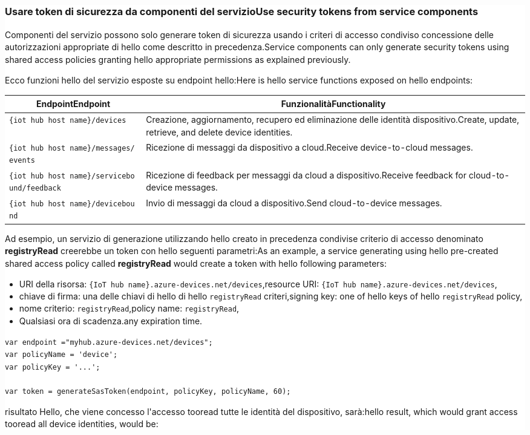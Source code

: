 ### <a name="use-security-tokens-from-service-components"></a><span data-ttu-id="4d730-247">Usare token di sicurezza da componenti del servizio</span><span class="sxs-lookup"><span data-stu-id="4d730-247">Use security tokens from service components</span></span>

<span data-ttu-id="4d730-248">Componenti del servizio possono solo generare token di sicurezza usando i criteri di accesso condiviso concessione delle autorizzazioni appropriate di hello come descritto in precedenza.</span><span class="sxs-lookup"><span data-stu-id="4d730-248">Service components can only generate security tokens using shared access policies granting hello appropriate permissions as explained previously.</span></span>

<span data-ttu-id="4d730-249">Ecco funzioni hello del servizio esposte su endpoint hello:</span><span class="sxs-lookup"><span data-stu-id="4d730-249">Here is hello service functions exposed on hello endpoints:</span></span>

| <span data-ttu-id="4d730-250">Endpoint</span><span class="sxs-lookup"><span data-stu-id="4d730-250">Endpoint</span></span> | <span data-ttu-id="4d730-251">Funzionalità</span><span class="sxs-lookup"><span data-stu-id="4d730-251">Functionality</span></span> |
| --- | --- |
| `{iot hub host name}/devices` |<span data-ttu-id="4d730-252">Creazione, aggiornamento, recupero ed eliminazione delle identità dispositivo.</span><span class="sxs-lookup"><span data-stu-id="4d730-252">Create, update, retrieve, and delete device identities.</span></span> |
| `{iot hub host name}/messages/events` |<span data-ttu-id="4d730-253">Ricezione di messaggi da dispositivo a cloud.</span><span class="sxs-lookup"><span data-stu-id="4d730-253">Receive device-to-cloud messages.</span></span> |
| `{iot hub host name}/servicebound/feedback` |<span data-ttu-id="4d730-254">Ricezione di feedback per messaggi da cloud a dispositivo.</span><span class="sxs-lookup"><span data-stu-id="4d730-254">Receive feedback for cloud-to-device messages.</span></span> |
| `{iot hub host name}/devicebound` |<span data-ttu-id="4d730-255">Invio di messaggi da cloud a dispositivo.</span><span class="sxs-lookup"><span data-stu-id="4d730-255">Send cloud-to-device messages.</span></span> |

<span data-ttu-id="4d730-256">Ad esempio, un servizio di generazione utilizzando hello creato in precedenza condivise criterio di accesso denominato **registryRead** creerebbe un token con hello seguenti parametri:</span><span class="sxs-lookup"><span data-stu-id="4d730-256">As an example, a service generating using hello pre-created shared access policy called **registryRead** would create a token with hello following parameters:</span></span>

* <span data-ttu-id="4d730-257">URI della risorsa: `{IoT hub name}.azure-devices.net/devices`,</span><span class="sxs-lookup"><span data-stu-id="4d730-257">resource URI: `{IoT hub name}.azure-devices.net/devices`,</span></span>
* <span data-ttu-id="4d730-258">chiave di firma: una delle chiavi di hello di hello `registryRead` criteri,</span><span class="sxs-lookup"><span data-stu-id="4d730-258">signing key: one of hello keys of hello `registryRead` policy,</span></span>
* <span data-ttu-id="4d730-259">nome criterio: `registryRead`,</span><span class="sxs-lookup"><span data-stu-id="4d730-259">policy name: `registryRead`,</span></span>
* <span data-ttu-id="4d730-260">Qualsiasi ora di scadenza.</span><span class="sxs-lookup"><span data-stu-id="4d730-260">any expiration time.</span></span>

```nodejs
var endpoint ="myhub.azure-devices.net/devices";
var policyName = 'device';
var policyKey = '...';

var token = generateSasToken(endpoint, policyKey, policyName, 60);
```

<span data-ttu-id="4d730-261">risultato Hello, che viene concesso l'accesso tooread tutte le identità del dispositivo, sarà:</span><span class="sxs-lookup"><span data-stu-id="4d730-261">hello result, which would grant access tooread all device identities, would be:</span></span>
